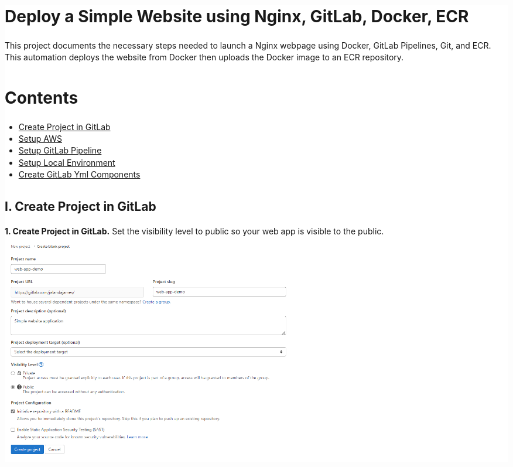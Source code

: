 # Deploy a Simple Website using Nginx, GitLab, Docker, ECR
This project documents the necessary steps needed to launch a Nginx webpage using Docker, GitLab Pipelines, Git, and ECR. This automation deploys the website from Docker then uploads the Docker image to an ECR repository. 

# Contents
 - [Create Project in GitLab](#i-create-project-in-gitlab) 
 - [Setup AWS](#ii-setup-aws) 
 - [Setup GitLab Pipeline](#iii-setup-gitlab-pipeline) 
 - [Setup Local Environment](#iv-setup-local-environment) 
 - [Create GitLab Yml Components](#v-create-gitlab-yml-components) 

## I. Create Project in GitLab
**1. Create Project in GitLab.** 
Set the visibility level to public so your web app is visible to the public.
<img src="/images/1-create-project-gitlab.PNG" alt="create-gitlab-project" width="500"/>

